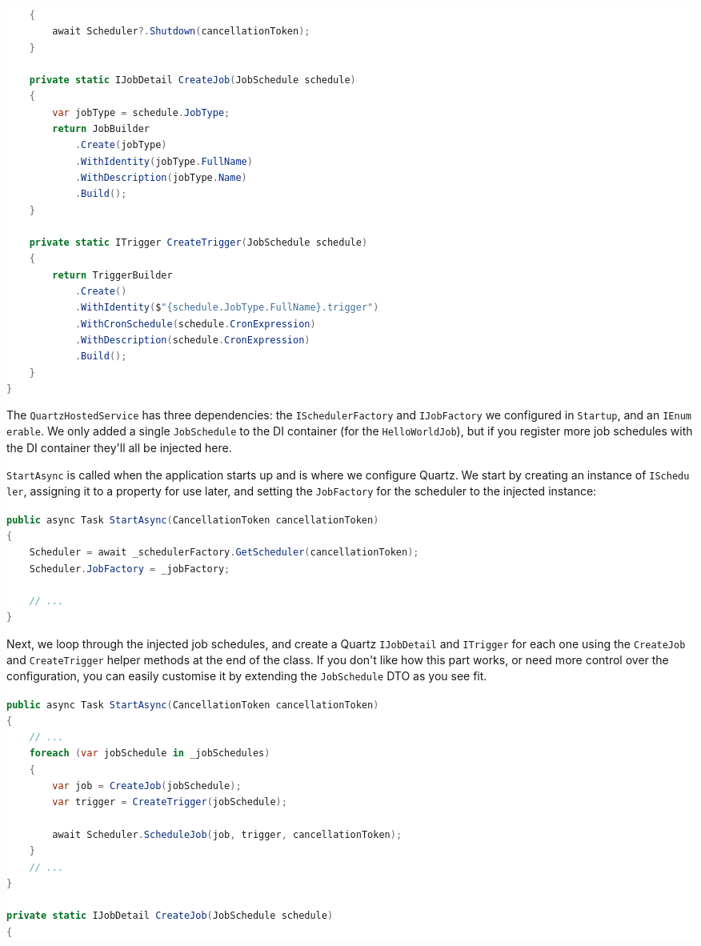 ```csharp
    {
        await Scheduler?.Shutdown(cancellationToken);
    }

    private static IJobDetail CreateJob(JobSchedule schedule)
    {
        var jobType = schedule.JobType;
        return JobBuilder
            .Create(jobType)
            .WithIdentity(jobType.FullName)
            .WithDescription(jobType.Name)
            .Build();
    }

    private static ITrigger CreateTrigger(JobSchedule schedule)
    {
        return TriggerBuilder
            .Create()
            .WithIdentity($"{schedule.JobType.FullName}.trigger")
            .WithCronSchedule(schedule.CronExpression)
            .WithDescription(schedule.CronExpression)
            .Build();
    }
}
```

The `QuartzHostedService` has three dependencies: the `ISchedulerFactory` and `IJobFactory` we configured in `Startup`, and an `IEnumerable`. We only added a single `JobSchedule` to the DI container (for the `HelloWorldJob`), but if you register more job schedules with the DI container they'll all be injected here.

`StartAsync` is called when the application starts up and is where we configure Quartz. We start by creating an instance of `IScheduler`, assigning it to a property for use later, and setting the `JobFactory` for the scheduler to the injected instance:

```csharp
public async Task StartAsync(CancellationToken cancellationToken)
{
    Scheduler = await _schedulerFactory.GetScheduler(cancellationToken);
    Scheduler.JobFactory = _jobFactory;

    // ...
}
```

Next, we loop through the injected job schedules, and create a Quartz `IJobDetail` and `ITrigger` for each one using the `CreateJob` and `CreateTrigger` helper methods at the end of the class. If you don't like how this part works, or need more control over the configuration, you can easily customise it by extending the `JobSchedule` DTO as you see fit.

```csharp
public async Task StartAsync(CancellationToken cancellationToken)
{
    // ...
    foreach (var jobSchedule in _jobSchedules)
    {
        var job = CreateJob(jobSchedule);
        var trigger = CreateTrigger(jobSchedule);

        await Scheduler.ScheduleJob(job, trigger, cancellationToken);
    }
    // ...
}

private static IJobDetail CreateJob(JobSchedule schedule)
{
```